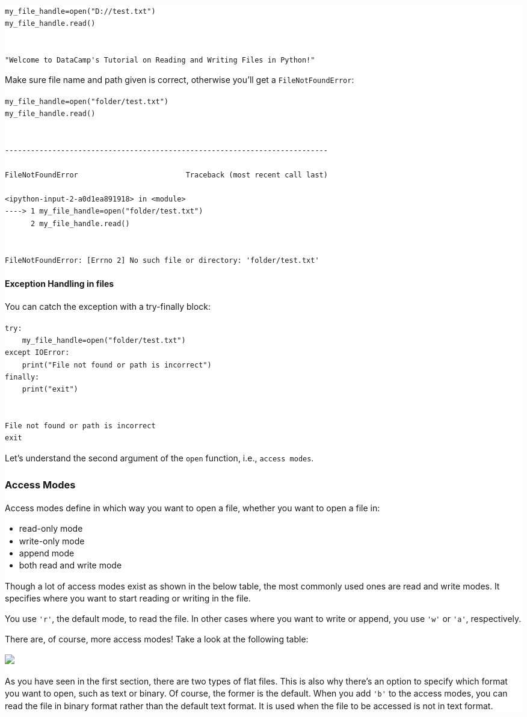     my_file_handle=open("D://test.txt")
    my_file_handle.read()


    "Welcome to DataCamp's Tutorial on Reading and Writing Files in Python!"

Make sure file name and path given is correct, otherwise you’ll get a `FileNotFoundError`:

    my_file_handle=open("folder/test.txt")
    my_file_handle.read()


    ---------------------------------------------------------------------------

    FileNotFoundError                         Traceback (most recent call last)

    <ipython-input-2-a0d1ea891918> in <module>
    ----> 1 my_file_handle=open("folder/test.txt")
          2 my_file_handle.read()


    FileNotFoundError: [Errno 2] No such file or directory: 'folder/test.txt'

#### Exception Handling in files

You can catch the exception with a try-finally block:

    try:
        my_file_handle=open("folder/test.txt")
    except IOError:
        print("File not found or path is incorrect")
    finally:
        print("exit")


    File not found or path is incorrect
    exit

Let’s understand the second argument of the `open` function, i.e., `access modes`.

### Access Modes

Access modes define in which way you want to open a file, whether you want to open a file in:

- read-only mode
- write-only mode
- append mode
- both read and write mode

Though a lot of access modes exist as shown in the below table, the most commonly used ones are read and write modes. It specifies where you want to start reading or writing in the file.

You use `'r'`, the default mode, to read the file. In other cases where you want to write or append, you use `'w'` or `'a'`, respectively.

There are, of course, more access modes! Take a look at the following table:

![](https://res.cloudinary.com/dyd911kmh/image/upload/f_auto,q_auto:best/v1590365454/read2_tdryms.png)

As you have seen in the first section, there are two types of flat files. This is also why there’s an option to specify which format you want to open, such as text or binary. Of course, the former is the default. When you add `'b'` to the access modes, you can read the file in binary format rather than the default text format. It is used when the file to be accessed is not in text format.
